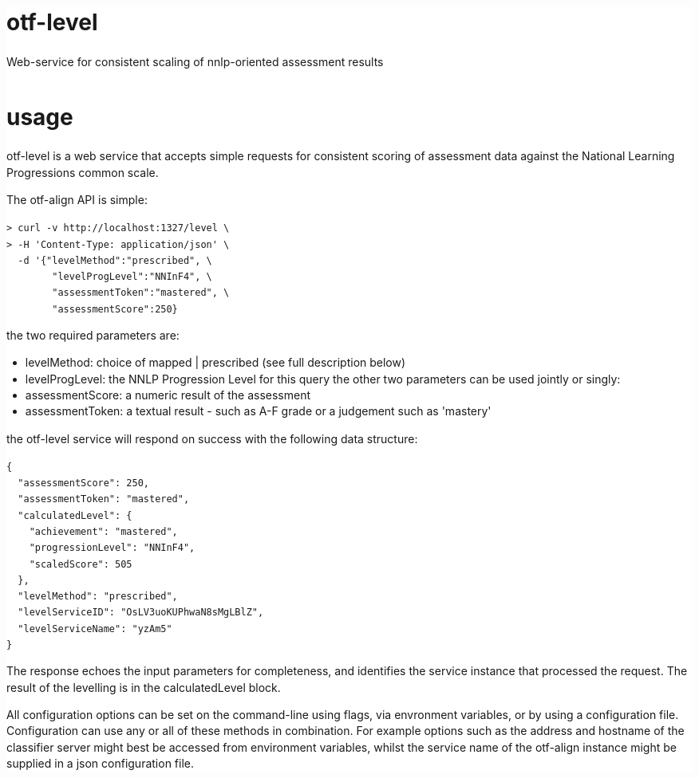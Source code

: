 # otf-level
Web-service for consistent scaling of nnlp-oriented assessment results

# usage
otf-level is a web service that accepts simple requests for consistent scoring of assessment data against the National Learning Progressions common scale.

The otf-align API is simple:

```
> curl -v http://localhost:1327/level \ 
> -H 'Content-Type: application/json' \
  -d '{"levelMethod":"prescribed", \
        "levelProgLevel":"NNInF4", \
        "assessmentToken":"mastered", \
        "assessmentScore":250}
```

the two required parameters are:
- levelMethod: choice of mapped | prescribed (see full description below)
- levelProgLevel: the NNLP Progression Level for this query
the other two parameters can be used jointly or singly:
- assessmentScore: a numeric result of the assessment
- assessmentToken: a textual result - such as A-F grade or a judgement such as 'mastery'

the otf-level service will respond on success with the following data structure:
```
{
  "assessmentScore": 250,
  "assessmentToken": "mastered",
  "calculatedLevel": {
    "achievement": "mastered",
    "progressionLevel": "NNInF4",
    "scaledScore": 505
  },
  "levelMethod": "prescribed",
  "levelServiceID": "OsLV3uoKUPhwaN8sMgLBlZ",
  "levelServiceName": "yzAm5"
}
```

The response echoes the input parameters for completeness, and identifies the service instance that processed the request.
The result of the levelling is in the calculatedLevel block.

All configuration options can be set on the command-line using flags, via envronment variables, or by using a configuration file.
Configuration can use any or all of these methods in combination.
For example options such as the address and hostname of the classifier server might best be accessed from environment variables, whilst the service name of the otf-align instance might be supplied in a json configuration file.
